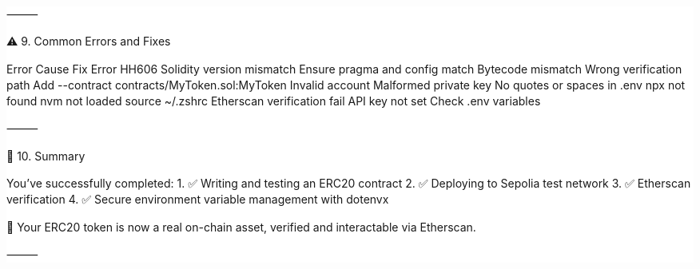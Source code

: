 ⸻

⚠️ 9. Common Errors and Fixes

Error	Cause	Fix
Error HH606	Solidity version mismatch	Ensure pragma and config match
Bytecode mismatch	Wrong verification path	Add --contract contracts/MyToken.sol:MyToken
Invalid account	Malformed private key	No quotes or spaces in .env
npx not found	nvm not loaded	source ~/.zshrc
Etherscan verification fail	API key not set	Check .env variables


⸻

🏁 10. Summary

You’ve successfully completed:
	1.	✅ Writing and testing an ERC20 contract
	2.	✅ Deploying to Sepolia test network
	3.	✅ Etherscan verification
	4.	✅ Secure environment variable management with dotenvx

🎯 Your ERC20 token is now a real on-chain asset, verified and interactable via Etherscan.

⸻

